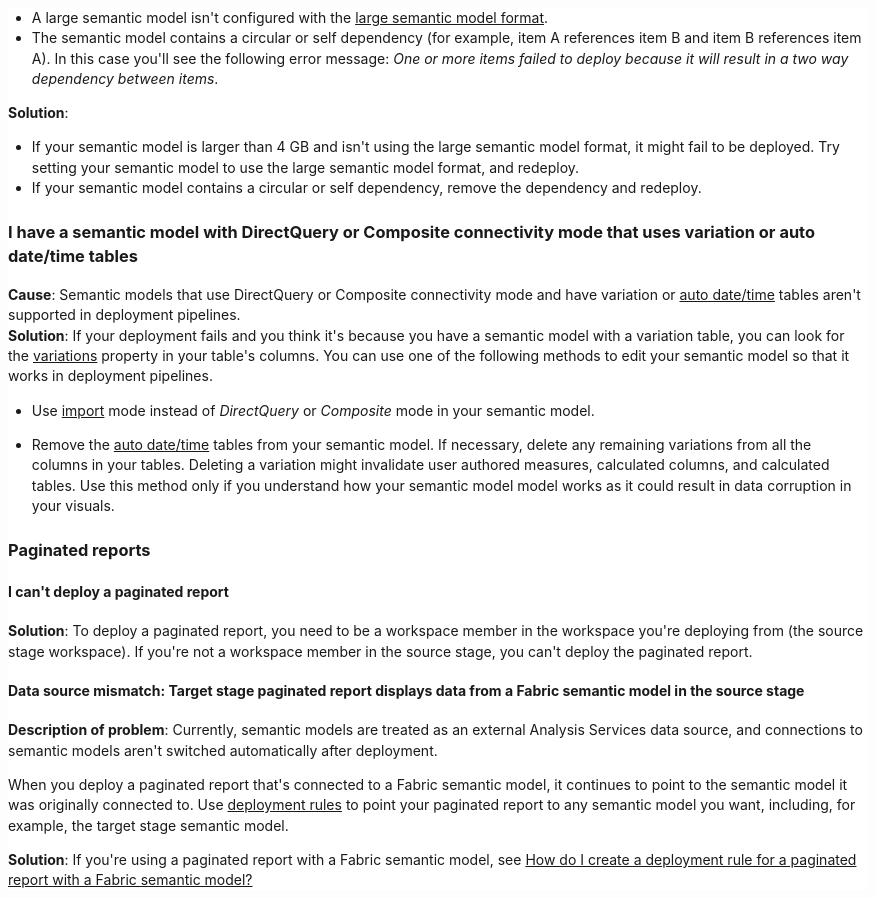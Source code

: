 * A large semantic model isn't configured with the [large semantic model format](/power-bi/enterprise/service-premium-large-models).
* The semantic model contains a circular or self dependency (for example, item A references item B and item B references item A). In this case you'll see the following error message: *One or more items failed to deploy because it will result in a two way dependency between items*.

**Solution**:

* If your semantic model is larger than 4 GB and isn't using the large semantic model format, it might fail to be deployed. Try setting your semantic model to use the large semantic model format, and redeploy.
* If your semantic model contains a circular or self dependency, remove the dependency and redeploy.

### I have a semantic model with DirectQuery or Composite connectivity mode that uses variation or auto date/time tables

**Cause**: Semantic models that use DirectQuery or Composite connectivity mode and have variation or [auto date/time](/power-bi/transform-model/desktop-auto-date-time) tables aren't supported in deployment pipelines.  
**Solution**: If your deployment fails and you think it's because you have a semantic model with a variation table, you can look for the [variations](/dotnet/api/microsoft.analysisservices.tabular.column.variations) property in your table's columns. You can use one of the following methods to edit your semantic model so that it works in deployment pipelines.

* Use [import](/power-bi/connect-data/service-dataset-modes-understand#import-mode) mode instead of *DirectQuery* or *Composite* mode in your semantic model.

* Remove the [auto date/time](/power-bi/transform-model/desktop-auto-date-time) tables from your semantic model. If necessary, delete any remaining variations from all the columns in your tables. Deleting a variation might invalidate user authored measures, calculated columns, and calculated tables. Use this method only if you understand how your semantic model model works as it could result in data corruption in your visuals.

### Paginated reports

#### I can't deploy a paginated report

**Solution**: To deploy a paginated report, you need to be a workspace member in the workspace you're deploying from (the source stage workspace). If you're not a workspace member in the source stage, you can't deploy the paginated report.

#### Data source mismatch: Target stage paginated report displays data from a Fabric semantic model in the source stage

**Description of problem**: Currently, semantic models are treated as an external Analysis Services data source, and connections to semantic models aren't switched automatically after deployment.

When you deploy a paginated report that's connected to a Fabric semantic model, it continues to point to the semantic model it was originally connected to. Use [deployment rules](deployment-pipelines/create-rules.md) to point your paginated report to any semantic model you want, including, for example,  the target stage semantic model.

**Solution**: If you're using a paginated report with a Fabric semantic model, see [How do I create a deployment rule for a paginated report with a Fabric semantic model?](./faq.yml#how-do-i-create-a-deployment-rule-for-a-paginated-report-with-a-fabric-semantic-model)
